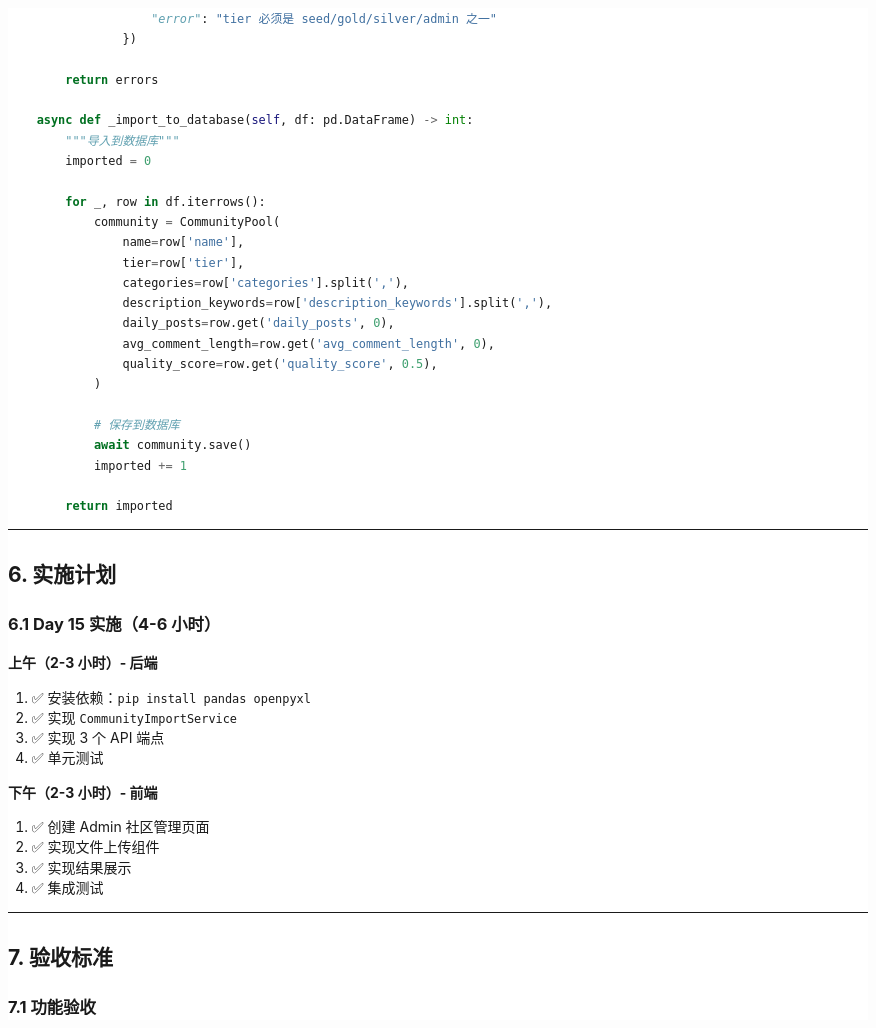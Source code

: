 ```python
                    "error": "tier 必须是 seed/gold/silver/admin 之一"
                })
        
        return errors
    
    async def _import_to_database(self, df: pd.DataFrame) -> int:
        """导入到数据库"""
        imported = 0
        
        for _, row in df.iterrows():
            community = CommunityPool(
                name=row['name'],
                tier=row['tier'],
                categories=row['categories'].split(','),
                description_keywords=row['description_keywords'].split(','),
                daily_posts=row.get('daily_posts', 0),
                avg_comment_length=row.get('avg_comment_length', 0),
                quality_score=row.get('quality_score', 0.5),
            )
            
            # 保存到数据库
            await community.save()
            imported += 1
        
        return imported
```

---

## 6. 实施计划

### 6.1 Day 15 实施（4-6 小时）

**上午（2-3 小时）- 后端**
1. ✅ 安装依赖：`pip install pandas openpyxl`
2. ✅ 实现 `CommunityImportService`
3. ✅ 实现 3 个 API 端点
4. ✅ 单元测试

**下午（2-3 小时）- 前端**
1. ✅ 创建 Admin 社区管理页面
2. ✅ 实现文件上传组件
3. ✅ 实现结果展示
4. ✅ 集成测试

---

## 7. 验收标准

### 7.1 功能验收
